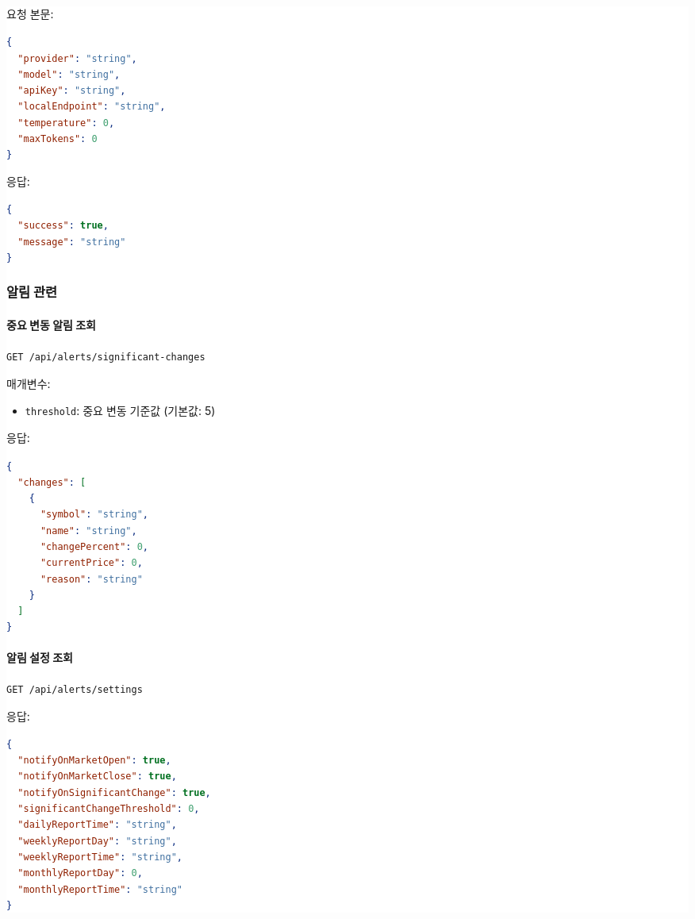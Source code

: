 요청 본문:
```json
{
  "provider": "string",
  "model": "string",
  "apiKey": "string",
  "localEndpoint": "string",
  "temperature": 0,
  "maxTokens": 0
}
```

응답:
```json
{
  "success": true,
  "message": "string"
}
```

### 알림 관련

#### 중요 변동 알림 조회

```
GET /api/alerts/significant-changes
```

매개변수:
- `threshold`: 중요 변동 기준값 (기본값: 5)

응답:
```json
{
  "changes": [
    {
      "symbol": "string",
      "name": "string",
      "changePercent": 0,
      "currentPrice": 0,
      "reason": "string"
    }
  ]
}
```

#### 알림 설정 조회

```
GET /api/alerts/settings
```

응답:
```json
{
  "notifyOnMarketOpen": true,
  "notifyOnMarketClose": true,
  "notifyOnSignificantChange": true,
  "significantChangeThreshold": 0,
  "dailyReportTime": "string",
  "weeklyReportDay": "string",
  "weeklyReportTime": "string",
  "monthlyReportDay": 0,
  "monthlyReportTime": "string"
}
```
